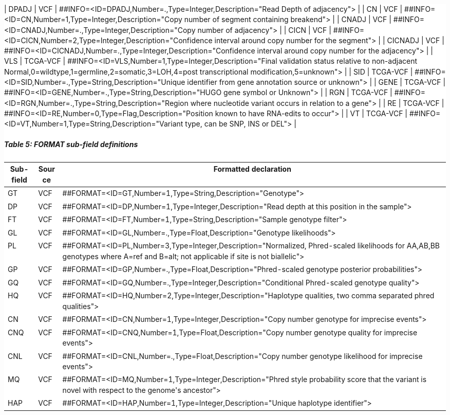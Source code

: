 | DPADJ         | VCF        | ##INFO=<ID=DPADJ,Number=.,Type=Integer,Description="Read Depth of adjacency">                                                                                                                   |
| CN            | VCF        | ##INFO=<ID=CN,Number=1,Type=Integer,Description="Copy number of segment containing breakend">                                                                                                   |
| CNADJ         | VCF        | ##INFO=<ID=CNADJ,Number=.,Type=Integer,Description="Copy number of adjacency">                                                                                                                  |
| CICN          | VCF        | ##INFO=<ID=CICN,Number=2,Type=Integer,Description="Confidence interval around copy number for the segment">                                                                                     |
| CICNADJ       | VCF        | ##INFO=<ID=CICNADJ,Number=.,Type=Integer,Description="Confidence interval around copy number for the adjacency">                                                                                |
| VLS           | TCGA-VCF   | ##INFO=<ID=VLS,Number=1,Type=Integer,Description="Final validation status relative to non-adjacent Normal,0=wildtype,1=germline,2=somatic,3=LOH,4=post transcriptional modification,5=unknown"> |
| SID           | TCGA-VCF   | ##INFO=<ID=SID,Number=.,Type=String,Description="Unique identifier from gene annotation source or unknown">                                                                                     |
| GENE          | TCGA-VCF   | ##INFO=<ID=GENE,Number=.,Type=String,Description="HUGO gene symbol or Unknown">                                                                                                                 |
| RGN           | TCGA-VCF   | ##INFO=<ID=RGN,Number=.,Type=String,Description="Region where nucleotide variant occurs in relation to a gene">                                                                                 |
| RE            | TCGA-VCF   | ##INFO=<ID=RE,Number=0,Type=Flag,Description="Position known to have RNA-edits to occur">                                                                                                       |
| VT            | TCGA-VCF   | ##INFO=<ID=VT,Number=1,Type=String,Description="Variant type, can be SNP, INS or DEL">                                                                                                          |

##### Table 5: FORMAT sub-field definitions

| **Sub-field** | **Source** | **Formatted declaration**                                                                                                                                                                   |
|---------------|------------|---------------------------------------------------------------------------------------------------------------------------------------------------------------------------------------------|
| GT            | VCF        | ##FORMAT=<ID=GT,Number=1,Type=String,Description="Genotype">                                                                                                                            |
| DP            | VCF        | ##FORMAT=<ID=DP,Number=1,Type=Integer,Description="Read depth at this position in the sample">                                                                                          |
| FT            | VCF        | ##FORMAT=<ID=FT,Number=1,Type=String,Description="Sample genotype filter">                                                                                                              |
| GL            | VCF        | ##FORMAT=<ID=GL,Number=.,Type=Float,Description="Genotype likelihoods">                                                                                                                 |
| PL            | VCF        | ##FORMAT=<ID=PL,Number=3,Type=Integer,Description="Normalized, Phred-scaled likelihoods for AA,AB,BB genotypes where A=ref and B=alt; not applicable if site is not biallelic">         |
| GP            | VCF        | ##FORMAT=<ID=GP,Number=.,Type=Float,Description="Phred-scaled genotype posterior probabilities">                                                                                        |
| GQ            | VCF        | ##FORMAT=<ID=GQ,Number=.,Type=Integer,Description="Conditional Phred-scaled genotype quality">                                                                                          |
| HQ            | VCF        | ##FORMAT=<ID=HQ,Number=2,Type=Integer,Description="Haplotype qualities, two comma separated phred qualities">                                                                           |
| CN            | VCF        | ##FORMAT=<ID=CN,Number=1,Type=Integer,Description="Copy number genotype for imprecise events">                                                                                          |
| CNQ           | VCF        | ##FORMAT=<ID=CNQ,Number=1,Type=Float,Description="Copy number genotype quality for imprecise events">                                                                                   |
| CNL           | VCF        | ##FORMAT=<ID=CNL,Number=.,Type=Float,Description="Copy number genotype likelihood for imprecise events">                                                                                |
| MQ            | VCF        | ##FORMAT=<ID=MQ,Number=1,Type=Integer,Description="Phred style probability score that the variant is novel with respect to the genome's ancestor">                                      |
| HAP           | VCF        | ##FORMAT=<ID=HAP,Number=1,Type=Integer,Description="Unique haplotype identifier">                                                                                                       |